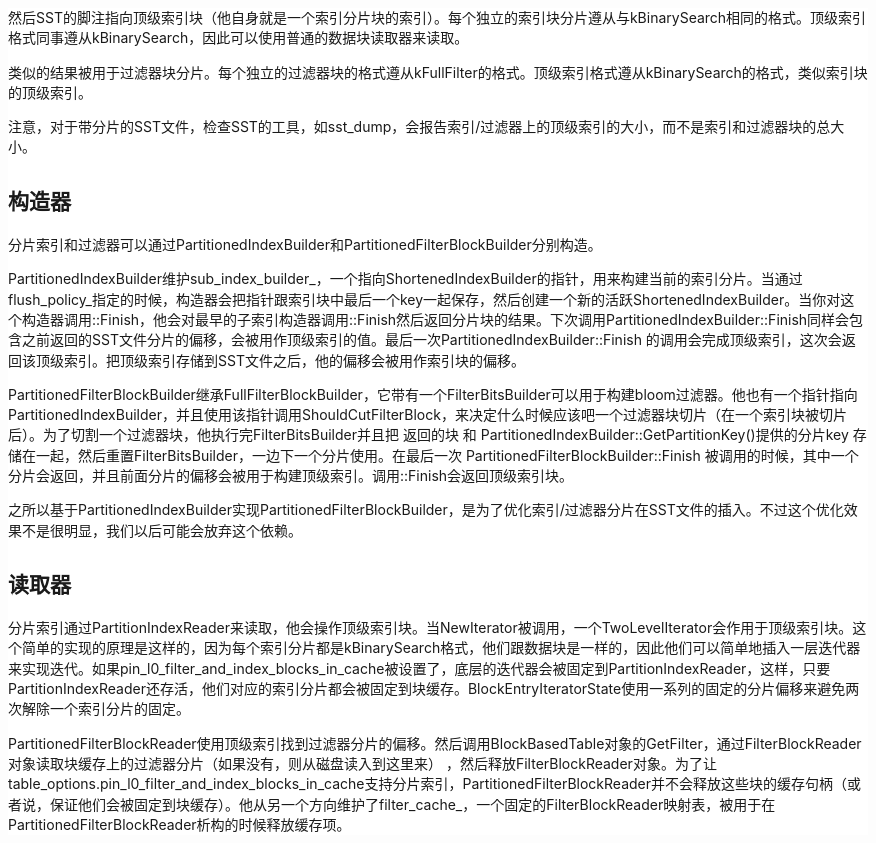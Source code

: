 然后SST的脚注指向顶级索引块（他自身就是一个索引分片块的索引）。每个独立的索引块分片遵从与kBinarySearch相同的格式。顶级索引格式同事遵从kBinarySearch，因此可以使用普通的数据块读取器来读取。

类似的结果被用于过滤器块分片。每个独立的过滤器块的格式遵从kFullFilter的格式。顶级索引格式遵从kBinarySearch的格式，类似索引块的顶级索引。

注意，对于带分片的SST文件，检查SST的工具，如sst_dump，会报告索引/过滤器上的顶级索引的大小，而不是索引和过滤器块的总大小。


## 构造器

分片索引和过滤器可以通过PartitionedIndexBuilder和PartitionedFilterBlockBuilder分别构造。

PartitionedIndexBuilder维护sub_index_builder_，一个指向ShortenedIndexBuilder的指针，用来构建当前的索引分片。当通过flush_policy_指定的时候，构造器会把指针跟索引块中最后一个key一起保存，然后创建一个新的活跃ShortenedIndexBuilder。当你对这个构造器调用::Finish，他会对最早的子索引构造器调用::Finish然后返回分片块的结果。下次调用PartitionedIndexBuilder::Finish同样会包含之前返回的SST文件分片的偏移，会被用作顶级索引的值。最后一次PartitionedIndexBuilder::Finish 的调用会完成顶级索引，这次会返回该顶级索引。把顶级索引存储到SST文件之后，他的偏移会被用作索引块的偏移。

PartitionedFilterBlockBuilder继承FullFilterBlockBuilder，它带有一个FilterBitsBuilder可以用于构建bloom过滤器。他也有一个指针指向PartitionedIndexBuilder，并且使用该指针调用ShouldCutFilterBlock，来决定什么时候应该吧一个过滤器块切片（在一个索引块被切片后）。为了切割一个过滤器块，他执行完FilterBitsBuilder并且把 返回的块 和 PartitionedIndexBuilder::GetPartitionKey()提供的分片key 存储在一起，然后重置FilterBitsBuilder，一边下一个分片使用。在最后一次 PartitionedFilterBlockBuilder::Finish 被调用的时候，其中一个分片会返回，并且前面分片的偏移会被用于构建顶级索引。调用::Finish会返回顶级索引块。

之所以基于PartitionedIndexBuilder实现PartitionedFilterBlockBuilder，是为了优化索引/过滤器分片在SST文件的插入。不过这个优化效果不是很明显，我们以后可能会放弃这个依赖。

## 读取器

分片索引通过PartitionIndexReader来读取，他会操作顶级索引块。当NewIterator被调用，一个TwoLevelIterator会作用于顶级索引块。这个简单的实现的原理是这样的，因为每个索引分片都是kBinarySearch格式，他们跟数据块是一样的，因此他们可以简单地插入一层迭代器来实现迭代。如果pin_l0_filter_and_index_blocks_in_cache被设置了，底层的迭代器会被固定到PartitionIndexReader，这样，只要PartitionIndexReader还存活，他们对应的索引分片都会被固定到块缓存。BlockEntryIteratorState使用一系列的固定的分片偏移来避免两次解除一个索引分片的固定。

PartitionedFilterBlockReader使用顶级索引找到过滤器分片的偏移。然后调用BlockBasedTable对象的GetFilter，通过FilterBlockReader对象读取块缓存上的过滤器分片（如果没有，则从磁盘读入到这里来） ，然后释放FilterBlockReader对象。为了让table_options.pin_l0_filter_and_index_blocks_in_cache支持分片索引，PartitionedFilterBlockReader并不会释放这些块的缓存句柄（或者说，保证他们会被固定到块缓存）。他从另一个方向维护了filter_cache_，一个固定的FilterBlockReader映射表，被用于在PartitionedFilterBlockReader析构的时候释放缓存项。

